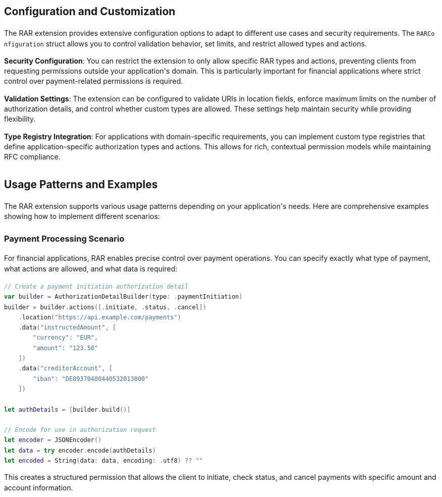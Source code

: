 ## Configuration and Customization

The RAR extension provides extensive configuration options to adapt to different use cases and security requirements. The `RARConfiguration` struct allows you to control validation behavior, set limits, and restrict allowed types and actions.

**Security Configuration**: You can restrict the extension to only allow specific RAR types and actions, preventing clients from requesting permissions outside your application's domain. This is particularly important for financial applications where strict control over payment-related permissions is required.

**Validation Settings**: The extension can be configured to validate URIs in location fields, enforce maximum limits on the number of authorization details, and control whether custom types are allowed. These settings help maintain security while providing flexibility.

**Type Registry Integration**: For applications with domain-specific requirements, you can implement custom type registries that define application-specific authorization types and actions. This allows for rich, contextual permission models while maintaining RFC compliance.

## Usage Patterns and Examples

The RAR extension supports various usage patterns depending on your application's needs. Here are comprehensive examples showing how to implement different scenarios:

### Payment Processing Scenario

For financial applications, RAR enables precise control over payment operations. You can specify exactly what type of payment, what actions are allowed, and what data is required:

```swift
// Create a payment initiation authorization detail
var builder = AuthorizationDetailBuilder(type: .paymentInitiation)
builder = builder.actions([.initiate, .status, .cancel])
    .location("https://api.example.com/payments")
    .data("instructedAmount", [
        "currency": "EUR",
        "amount": "123.50"
    ])
    .data("creditorAccount", [
        "iban": "DE89370400440532013000"
    ])

let authDetails = [builder.build()]

// Encode for use in authorization request
let encoder = JSONEncoder()
let data = try encoder.encode(authDetails)
let encoded = String(data: data, encoding: .utf8) ?? ""
```

This creates a structured permission that allows the client to initiate, check status, and cancel payments with specific amount and account information.
